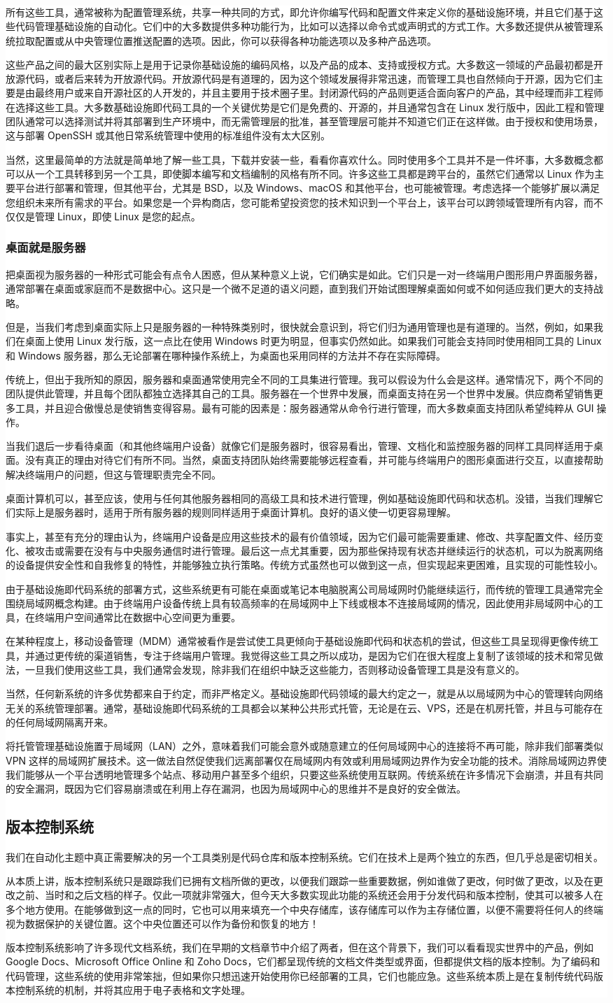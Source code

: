 所有这些工具，通常被称为配置管理系统，共享一种共同的方式，即允许你编写代码和配置文件来定义你的基础设施环境，并且它们基于这些代码管理基础设施的自动化。它们中的大多数提供多种功能行为，比如可以选择以命令式或声明式的方式工作。大多数还提供从被管理系统拉取配置或从中央管理位置推送配置的选项。因此，你可以获得各种功能选项以及多种产品选项。

这些产品之间的最大区别实际上是用于记录你基础设施的编码风格，以及产品的成本、支持或授权方式。大多数这一领域的产品最初都是开放源代码，或者后来转为开放源代码。开放源代码是有道理的，因为这个领域发展得非常迅速，而管理工具也自然倾向于开源，因为它们主要是由最终用户或来自开源社区的人开发的，并且主要用于技术圈子里。封闭源代码的产品则更适合面向客户的产品，其中经理而非工程师在选择这些工具。大多数基础设施即代码工具的一个关键优势是它们是免费的、开源的，并且通常包含在 Linux 发行版中，因此工程和管理团队通常可以选择测试并将其部署到生产环境中，而无需管理层的批准，甚至管理层可能并不知道它们正在这样做。由于授权和使用场景，这与部署 OpenSSH 或其他日常系统管理中使用的标准组件没有太大区别。

当然，这里最简单的方法就是简单地了解一些工具，下载并安装一些，看看你喜欢什么。同时使用多个工具并不是一件坏事，大多数概念都可以从一个工具转移到另一个工具，即使脚本编写和文档编制的风格有所不同。许多这些工具都是跨平台的，虽然它们通常以 Linux 作为主要平台进行部署和管理，但其他平台，尤其是 BSD，以及 Windows、macOS 和其他平台，也可能被管理。考虑选择一个能够扩展以满足您组织未来所有需求的平台。如果您是一个异构商店，您可能希望投资您的技术知识到一个平台上，该平台可以跨领域管理所有内容，而不仅仅是管理 Linux，即使 Linux 是您的起点。

### 桌面就是服务器

把桌面视为服务器的一种形式可能会有点令人困惑，但从某种意义上说，它们确实是如此。它们只是一对一终端用户图形用户界面服务器，通常部署在桌面或家庭而不是数据中心。这只是一个微不足道的语义问题，直到我们开始试图理解桌面如何或不如何适应我们更大的支持战略。

但是，当我们考虑到桌面实际上只是服务器的一种特殊类别时，很快就会意识到，将它们归为通用管理也是有道理的。当然，例如，如果我们在桌面上使用 Linux 发行版，这一点比在使用 Windows 时更为明显，但事实仍然如此。如果我们可能会支持同时使用相同工具的 Linux 和 Windows 服务器，那么无论部署在哪种操作系统上，为桌面也采用同样的方法并不存在实际障碍。

传统上，但出于我所知的原因，服务器和桌面通常使用完全不同的工具集进行管理。我可以假设为什么会是这样。通常情况下，两个不同的团队提供此管理，并且每个团队都独立选择其自己的工具。服务器在一个世界中发展，而桌面支持在另一个世界中发展。供应商希望销售更多工具，并且迎合傲慢总是使销售变得容易。最有可能的因素是：服务器通常从命令行进行管理，而大多数桌面支持团队希望纯粹从 GUI 操作。

当我们退后一步看待桌面（和其他终端用户设备）就像它们是服务器时，很容易看出，管理、文档化和监控服务器的同样工具同样适用于桌面。没有真正的理由对待它们有所不同。当然，桌面支持团队始终需要能够远程查看，并可能与终端用户的图形桌面进行交互，以直接帮助解决终端用户的问题，但这与管理职责完全不同。

桌面计算机可以，甚至应该，使用与任何其他服务器相同的高级工具和技术进行管理，例如基础设施即代码和状态机。没错，当我们理解它们实际上是服务器时，适用于所有服务器的规则同样适用于桌面计算机。良好的语义使一切更容易理解。

事实上，甚至有充分的理由认为，终端用户设备是应用这些技术的最有价值领域，因为它们最可能需要重建、修改、共享配置文件、经历变化、被攻击或需要在没有与中央服务通信时进行管理。最后这一点尤其重要，因为那些保持现有状态并继续运行的状态机，可以为脱离网络的设备提供安全性和自我修复的特性，并能够独立执行策略。传统方式虽然也可以做到这一点，但实现起来更困难，且实现的可能性较小。

由于基础设施即代码系统的部署方式，这些系统更有可能在桌面或笔记本电脑脱离公司局域网时仍能继续运行，而传统的管理工具通常完全围绕局域网概念构建。由于终端用户设备传统上具有较高频率的在局域网中上下线或根本不连接局域网的情况，因此使用非局域网中心的工具，在终端用户空间通常比在数据中心空间更为重要。

在某种程度上，移动设备管理（MDM）通常被看作是尝试使工具更倾向于基础设施即代码和状态机的尝试，但这些工具呈现得更像传统工具，并通过更传统的渠道销售，专注于终端用户管理。我觉得这些工具之所以成功，是因为它们在很大程度上复制了该领域的技术和常见做法，一旦我们使用这些工具，我们通常会发现，除非我们在组织中缺乏这些能力，否则移动设备管理工具是没有意义的。

当然，任何新系统的许多优势都来自于约定，而非严格定义。基础设施即代码领域的最大约定之一，就是从以局域网为中心的管理转向网络无关的系统管理部署。通常，基础设施即代码系统的工具都会以某种公共形式托管，无论是在云、VPS，还是在机房托管，并且与可能存在的任何局域网隔离开来。

将托管管理基础设施置于局域网（LAN）之外，意味着我们可能会意外或随意建立的任何局域网中心的连接将不再可能，除非我们部署类似 VPN 这样的局域网扩展技术。这一做法自然促使我们远离部署仅在局域网内有效或利用局域网边界作为安全功能的技术。消除局域网边界使我们能够从一个平台透明地管理多个站点、移动用户甚至多个组织，只要这些系统使用互联网。传统系统在许多情况下会崩溃，并且有共同的安全漏洞，既因为它们容易崩溃或在利用上存在漏洞，也因为局域网中心的思维并不是良好的安全做法。

## 版本控制系统

我们在自动化主题中真正需要解决的另一个工具类别是代码仓库和版本控制系统。它们在技术上是两个独立的东西，但几乎总是密切相关。

从本质上讲，版本控制系统只是跟踪我们已拥有文档所做的更改，以便我们跟踪一些重要数据，例如谁做了更改，何时做了更改，以及在更改之前、当时和之后文档的样子。仅此一项就非常强大，但今天大多数实现此功能的系统还会用于分发代码和版本控制，使其可以被多人在多个地方使用。在能够做到这一点的同时，它也可以用来填充一个中央存储库，该存储库可以作为主存储位置，以便不需要将任何人的终端视为数据保护的关键位置。这个中央位置还可以作为备份和恢复的地方！

版本控制系统影响了许多现代文档系统，我们在早期的文档章节中介绍了两者，但在这个背景下，我们可以看看现实世界中的产品，例如 Google Docs、Microsoft Office Online 和 Zoho Docs，它们都呈现传统的文档文件类型或界面，但都提供文档的版本控制。为了编码和代码管理，这些系统的使用非常笨拙，但如果你只想迅速开始使用你已经部署的工具，它们也能应急。这些系统本质上是在复制传统代码版本控制系统的机制，并将其应用于电子表格和文字处理。
